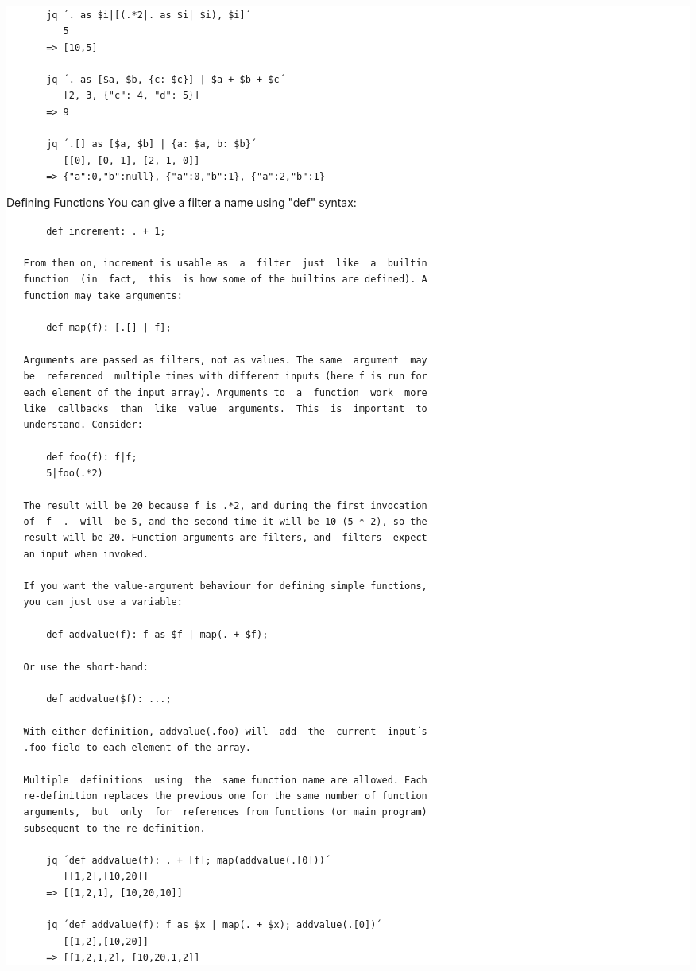            jq ´. as $i|[(.*2|. as $i| $i), $i]´
              5
           => [10,5]

           jq ´. as [$a, $b, {c: $c}] | $a + $b + $c´
              [2, 3, {"c": 4, "d": 5}]
           => 9

           jq ´.[] as [$a, $b] | {a: $a, b: $b}´
              [[0], [0, 1], [2, 1, 0]]
           => {"a":0,"b":null}, {"a":0,"b":1}, {"a":2,"b":1}

   Defining Functions
       You can give a filter a name using "def" syntax:

           def increment: . + 1;

       From then on, increment is usable as  a  filter  just  like  a  builtin
       function  (in  fact,  this  is how some of the builtins are defined). A
       function may take arguments:

           def map(f): [.[] | f];

       Arguments are passed as filters, not as values. The same  argument  may
       be  referenced  multiple times with different inputs (here f is run for
       each element of the input array). Arguments to  a  function  work  more
       like  callbacks  than  like  value  arguments.  This  is  important  to
       understand. Consider:

           def foo(f): f|f;
           5|foo(.*2)

       The result will be 20 because f is .*2, and during the first invocation
       of  f  .  will  be 5, and the second time it will be 10 (5 * 2), so the
       result will be 20. Function arguments are filters, and  filters  expect
       an input when invoked.

       If you want the value-argument behaviour for defining simple functions,
       you can just use a variable:

           def addvalue(f): f as $f | map(. + $f);

       Or use the short-hand:

           def addvalue($f): ...;

       With either definition, addvalue(.foo) will  add  the  current  input´s
       .foo field to each element of the array.

       Multiple  definitions  using  the  same function name are allowed. Each
       re-definition replaces the previous one for the same number of function
       arguments,  but  only  for  references from functions (or main program)
       subsequent to the re-definition.

           jq ´def addvalue(f): . + [f]; map(addvalue(.[0]))´
              [[1,2],[10,20]]
           => [[1,2,1], [10,20,10]]

           jq ´def addvalue(f): f as $x | map(. + $x); addvalue(.[0])´
              [[1,2],[10,20]]
           => [[1,2,1,2], [10,20,1,2]]
